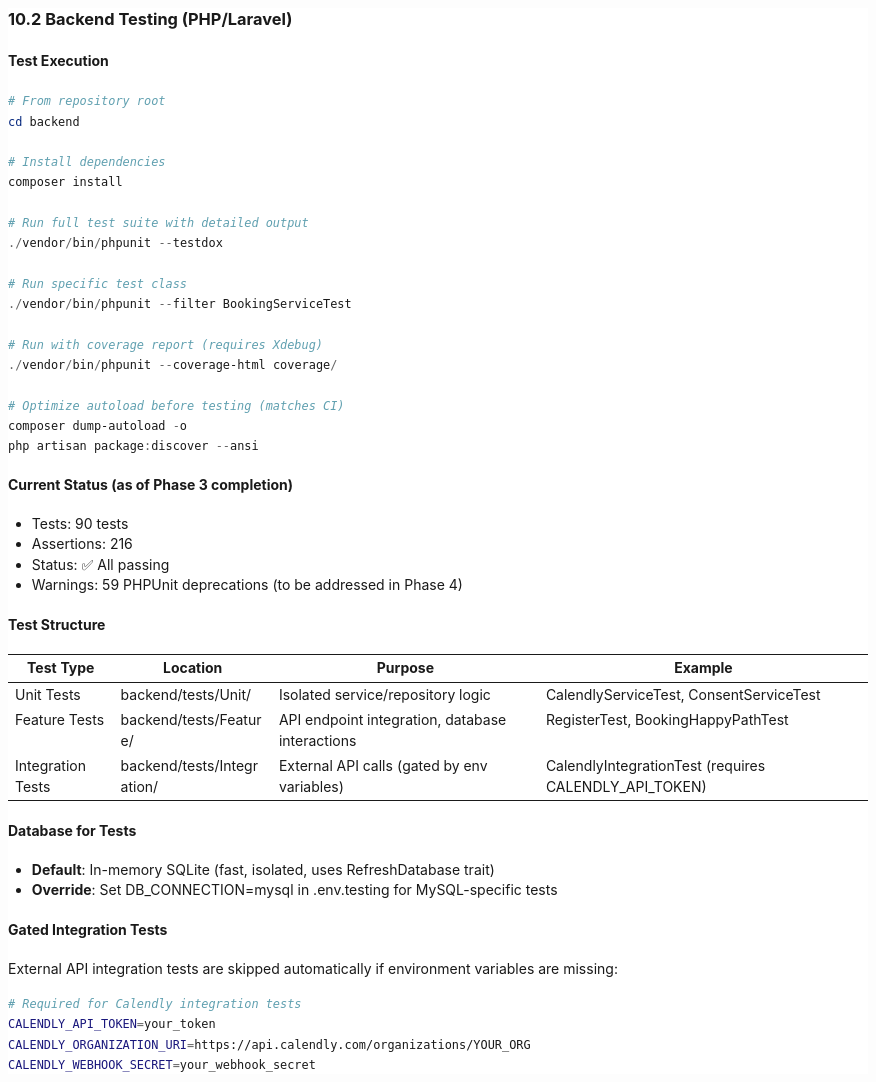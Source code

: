 ### 10.2 Backend Testing (PHP/Laravel)

#### Test Execution
```powershell
# From repository root
cd backend

# Install dependencies
composer install

# Run full test suite with detailed output
./vendor/bin/phpunit --testdox

# Run specific test class
./vendor/bin/phpunit --filter BookingServiceTest

# Run with coverage report (requires Xdebug)
./vendor/bin/phpunit --coverage-html coverage/

# Optimize autoload before testing (matches CI)
composer dump-autoload -o
php artisan package:discover --ansi
```

#### Current Status (as of Phase 3 completion)
- Tests: 90 tests
- Assertions: 216
- Status: ✅ All passing
- Warnings: 59 PHPUnit deprecations (to be addressed in Phase 4)

#### Test Structure

| Test Type | Location | Purpose | Example |
|-----------|----------|---------|---------|
| Unit Tests | backend/tests/Unit/ | Isolated service/repository logic | CalendlyServiceTest, ConsentServiceTest |
| Feature Tests | backend/tests/Feature/ | API endpoint integration, database interactions | RegisterTest, BookingHappyPathTest |
| Integration Tests | backend/tests/Integration/ | External API calls (gated by env variables) | CalendlyIntegrationTest (requires CALENDLY_API_TOKEN) |

#### Database for Tests
- **Default**: In-memory SQLite (fast, isolated, uses RefreshDatabase trait)
- **Override**: Set DB_CONNECTION=mysql in .env.testing for MySQL-specific tests

#### Gated Integration Tests
External API integration tests are skipped automatically if environment variables are missing:

```bash
# Required for Calendly integration tests
CALENDLY_API_TOKEN=your_token
CALENDLY_ORGANIZATION_URI=https://api.calendly.com/organizations/YOUR_ORG
CALENDLY_WEBHOOK_SECRET=your_webhook_secret
```
